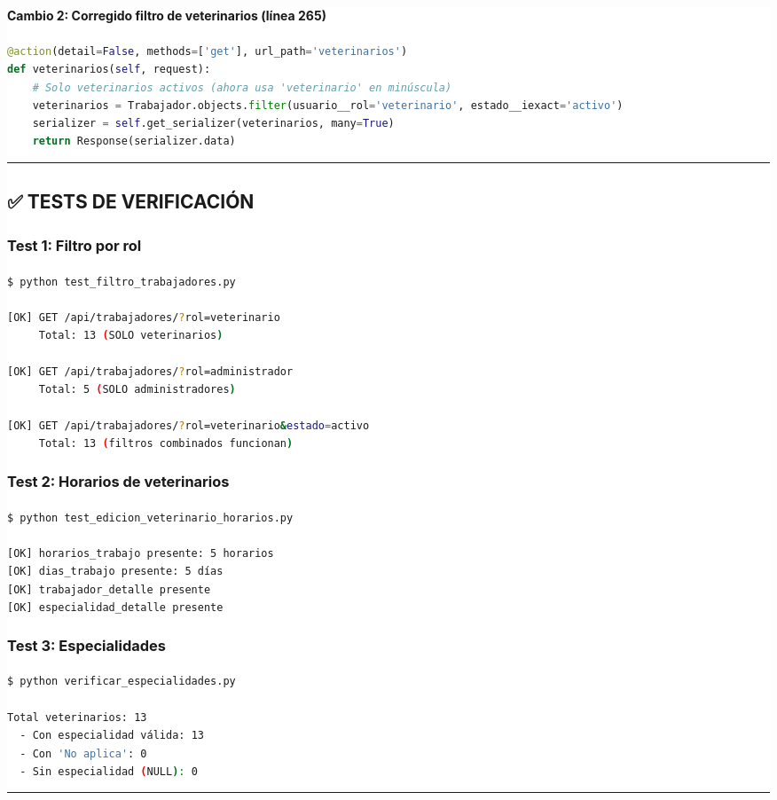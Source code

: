 #### **Cambio 2: Corregido filtro de veterinarios (línea 265)**

```python
@action(detail=False, methods=['get'], url_path='veterinarios')
def veterinarios(self, request):
    # Solo veterinarios activos (ahora usa 'veterinario' en minúscula)
    veterinarios = Trabajador.objects.filter(usuario__rol='veterinario', estado__iexact='activo')
    serializer = self.get_serializer(veterinarios, many=True)
    return Response(serializer.data)
```

---

## ✅ TESTS DE VERIFICACIÓN

### **Test 1: Filtro por rol**

```bash
$ python test_filtro_trabajadores.py

[OK] GET /api/trabajadores/?rol=veterinario
     Total: 13 (SOLO veterinarios)

[OK] GET /api/trabajadores/?rol=administrador
     Total: 5 (SOLO administradores)

[OK] GET /api/trabajadores/?rol=veterinario&estado=activo
     Total: 13 (filtros combinados funcionan)
```

### **Test 2: Horarios de veterinarios**

```bash
$ python test_edicion_veterinario_horarios.py

[OK] horarios_trabajo presente: 5 horarios
[OK] dias_trabajo presente: 5 días
[OK] trabajador_detalle presente
[OK] especialidad_detalle presente
```

### **Test 3: Especialidades**

```bash
$ python verificar_especialidades.py

Total veterinarios: 13
  - Con especialidad válida: 13
  - Con 'No aplica': 0
  - Sin especialidad (NULL): 0
```

---